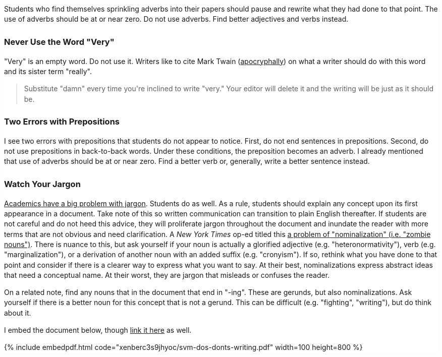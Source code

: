 Students who find themselves sprinkling adverbs into their papers should pause and rewrite what they had done to that point. The use of adverbs should be at or near zero. Do not use adverbs. Find better adjectives and verbs instead.

### Never Use the Word "Very"

"Very" is an empty word. Do not use it. Writers like to cite Mark Twain ([apocryphally](http://quoteinvestigator.com/2012/08/29/substitute-damn/)) on what a writer should do with this word and its sister term "really".

> Substitute "damn" every time you're inclined to write "very." Your editor will delete it and the writing will be just as it should be.

### Two Errors with Prepositions

I see two errors with prepositions that students do not appear to notice. First, do not end sentences in prepositions. Second, do not use prepositions in back-to-back words. Under these conditions, the preposition becomes an adverb. I already mentioned that use of adverbs should be at or near zero. Find a better verb or, generally, write a better sentence instead.

### Watch Your Jargon

[Academics have a big problem with jargon](http://chronicle.com/article/Why-Academics-Stink-at/149105/). Students do as well. As a rule, students should explain any concept upon its first appearance in a document. Take note of this so written communication can transition to plain English thereafter. If students are not careful and do not heed this advice, they will proliferate jargon throughout the document and inundate the reader with more terms that are not obvious and need clarification. A *New York Times* op-ed titled this [a problem of "nominalization" (i.e. "zombie nouns")](http://opinionator.blogs.nytimes.com/2012/07/23/zombie-nouns/). There is nuance to this, but ask yourself if your noun is actually a glorified adjective (e.g. "heteronormativity"), verb (e.g. "marginalization"), or a derivation of another noun with an added suffix (e.g. "cronyism"). If so, rethink what you have done to that point and consider if there is a clearer way to express what you want to say. At their best, nominalizations express abstract ideas that need a conceptual name. At their worst, they are jargon that misleads or confuses the reader.

On a related note, find any nouns that in the document that end in "-ing". These are gerunds, but also nominalizations. Ask yourself if there is a better noun for this concept that is not a gerund. This can be difficult (e.g. "fighting", "writing"), but do think about it.

I embed the document below, though [link it here][1] as well.

{% include embedpdf.html code="xenberc3s9jhyoc/svm-dos-donts-writing.pdf" width=100 height=800 %}


 [1]: https://www.dropbox.com/s/xenberc3s9jhyoc/svm-dos-donts-writing.pdf?dl=0


[^fourhours]: Our advisers and mentors recommend writing at least four hours a day, making this akin to an exercise that becomes a habit.
